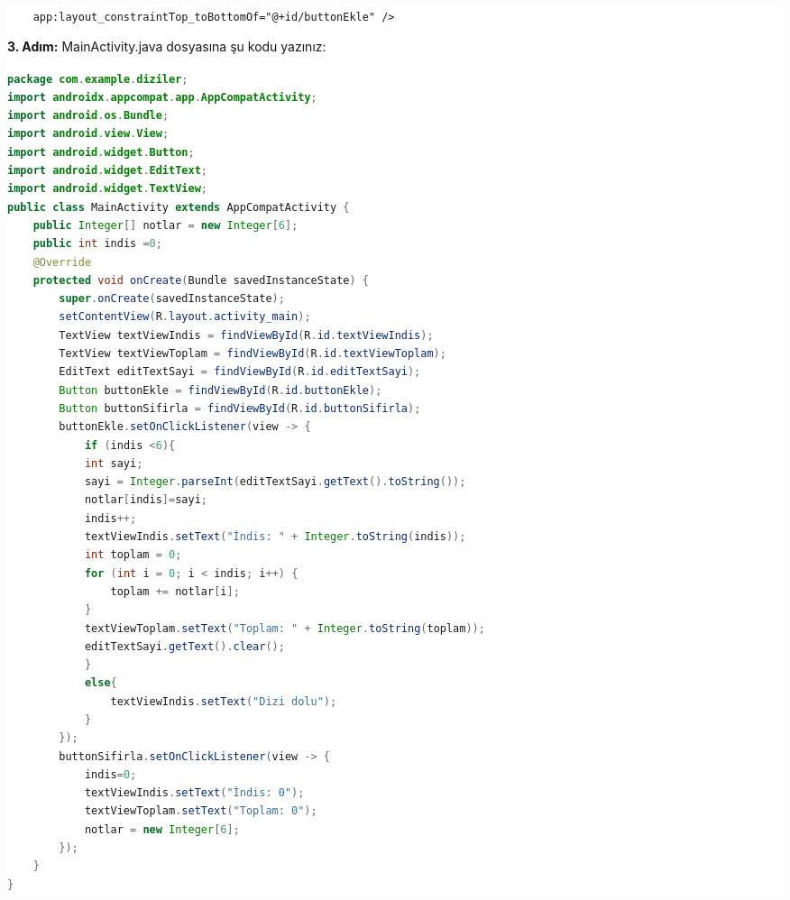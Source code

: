 ```xml
    app:layout_constraintTop_toBottomOf="@+id/buttonEkle" />
```

**3. Adım:** MainActivity.java dosyasına şu kodu yazınız:

```java
package com.example.diziler;
import androidx.appcompat.app.AppCompatActivity;
import android.os.Bundle;
import android.view.View;
import android.widget.Button;
import android.widget.EditText;
import android.widget.TextView;
public class MainActivity extends AppCompatActivity {
    public Integer[] notlar = new Integer[6];
    public int indis =0;
    @Override
    protected void onCreate(Bundle savedInstanceState) {
        super.onCreate(savedInstanceState);
        setContentView(R.layout.activity_main);
        TextView textViewIndis = findViewById(R.id.textViewIndis);
        TextView textViewToplam = findViewById(R.id.textViewToplam);
        EditText editTextSayi = findViewById(R.id.editTextSayi);
        Button buttonEkle = findViewById(R.id.buttonEkle);
        Button buttonSifirla = findViewById(R.id.buttonSifirla);
        buttonEkle.setOnClickListener(view -> {
            if (indis <6){
            int sayi;
            sayi = Integer.parseInt(editTextSayi.getText().toString());
            notlar[indis]=sayi;
            indis++;
            textViewIndis.setText("İndis: " + Integer.toString(indis));
            int toplam = 0;
            for (int i = 0; i < indis; i++) {
                toplam += notlar[i];
            }
            textViewToplam.setText("Toplam: " + Integer.toString(toplam));
            editTextSayi.getText().clear();
            }
            else{
                textViewIndis.setText("Dizi dolu");
            }
        });
        buttonSifirla.setOnClickListener(view -> {
            indis=0;
            textViewIndis.setText("İndis: 0");
            textViewToplam.setText("Toplam: 0");
            notlar = new Integer[6];
        });
    }
}
```
